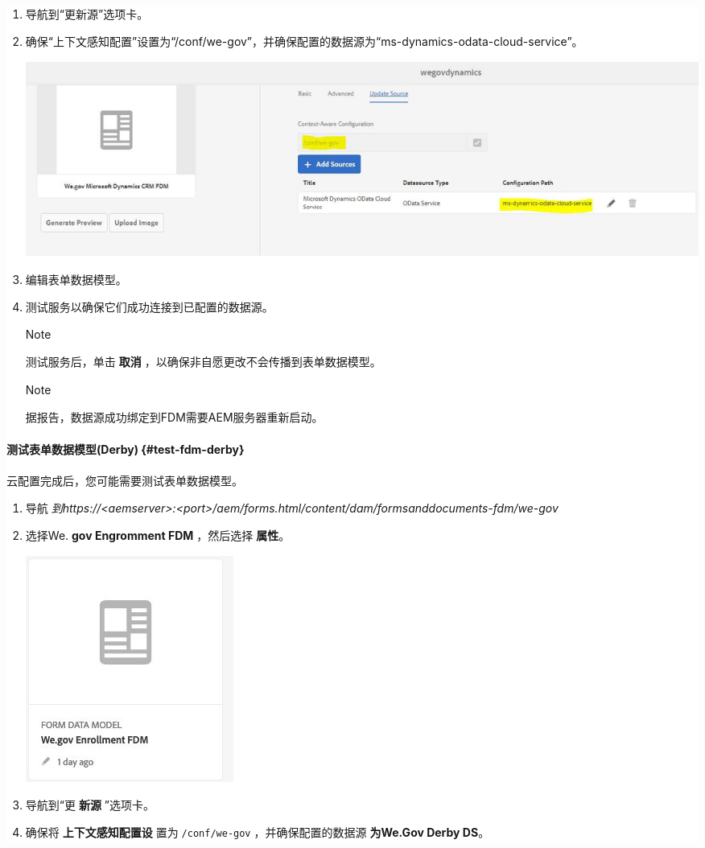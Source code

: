 1. 导航到“更新源”选项卡。
1. 确保“上下文感知配置”设置为“/conf/we-gov”，并确保配置的数据源为“ms-dynamics-odata-cloud-service”。

   ![已配置数据源](assets/configured_data_source.jpg)

1. 编辑表单数据模型。

1. 测试服务以确保它们成功连接到已配置的数据源。

   >[!NOTE]
   测试服务后，单击 **取消** ，以确保非自愿更改不会传播到表单数据模型。

   >[!NOTE]
   据报告，数据源成功绑定到FDM需要AEM服务器重新启动。

#### 测试表单数据模型(Derby) {#test-fdm-derby}

云配置完成后，您可能需要测试表单数据模型。

1. 导航 *到https://&lt;aemserver>:&lt;port>/aem/forms.html/content/dam/formsanddocuments-fdm/we-gov*

1. 选择We. **gov Engromment FDM** ，然后选择 **属性**。

   ![Dynamics CRM FDM的属性](assets/aftia-enrollment-fdm.jpg)

1. 导航到“更 **新源** ”选项卡。

1. 确保将 **上下文感知配置设** 置为 `/conf/we-gov` ，并确保配置的数据源 **为We.Gov Derby DS**。
